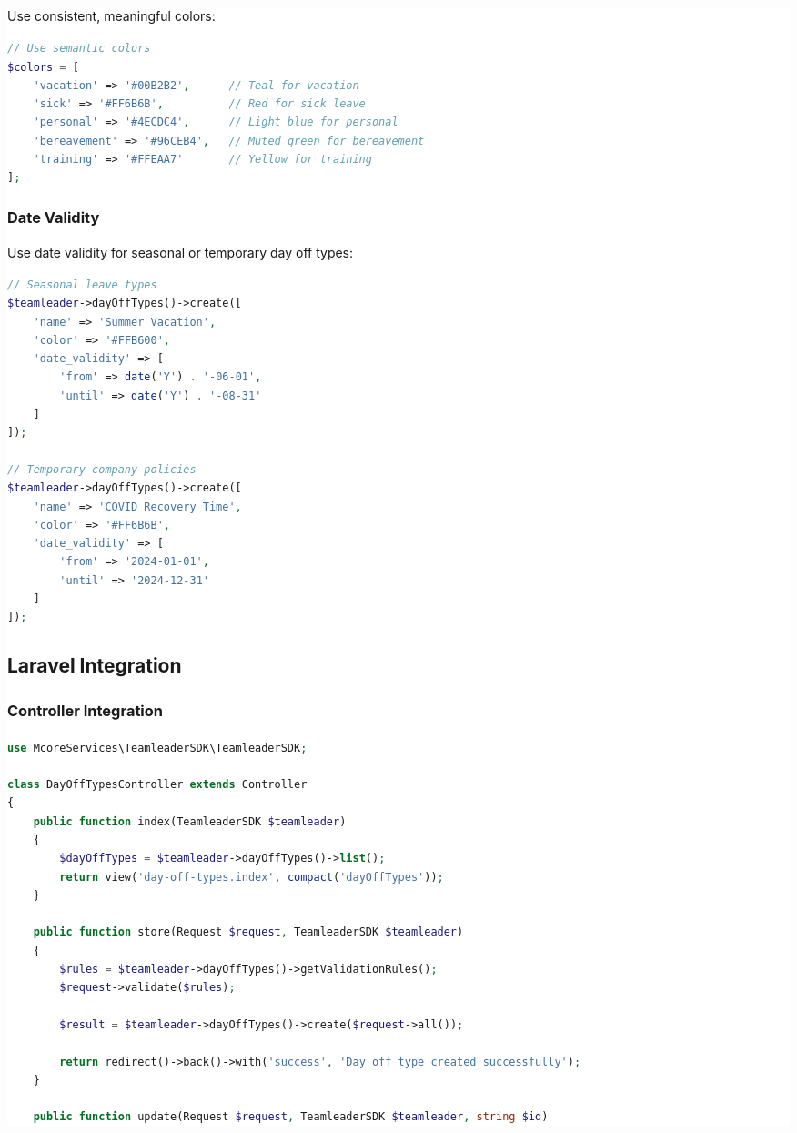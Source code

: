 Use consistent, meaningful colors:

```php
// Use semantic colors
$colors = [
    'vacation' => '#00B2B2',      // Teal for vacation
    'sick' => '#FF6B6B',          // Red for sick leave
    'personal' => '#4ECDC4',      // Light blue for personal
    'bereavement' => '#96CEB4',   // Muted green for bereavement
    'training' => '#FFEAA7'       // Yellow for training
];
```

### Date Validity

Use date validity for seasonal or temporary day off types:

```php
// Seasonal leave types
$teamleader->dayOffTypes()->create([
    'name' => 'Summer Vacation',
    'color' => '#FFB600',
    'date_validity' => [
        'from' => date('Y') . '-06-01',
        'until' => date('Y') . '-08-31'
    ]
]);

// Temporary company policies
$teamleader->dayOffTypes()->create([
    'name' => 'COVID Recovery Time',
    'color' => '#FF6B6B',
    'date_validity' => [
        'from' => '2024-01-01',
        'until' => '2024-12-31'
    ]
]);
```

## Laravel Integration

### Controller Integration

```php
use McoreServices\TeamleaderSDK\TeamleaderSDK;

class DayOffTypesController extends Controller
{
    public function index(TeamleaderSDK $teamleader)
    {
        $dayOffTypes = $teamleader->dayOffTypes()->list();
        return view('day-off-types.index', compact('dayOffTypes'));
    }
    
    public function store(Request $request, TeamleaderSDK $teamleader)
    {
        $rules = $teamleader->dayOffTypes()->getValidationRules();
        $request->validate($rules);
        
        $result = $teamleader->dayOffTypes()->create($request->all());
        
        return redirect()->back()->with('success', 'Day off type created successfully');
    }
    
    public function update(Request $request, TeamleaderSDK $teamleader, string $id)
```